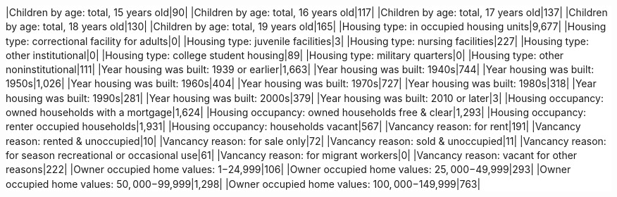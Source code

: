 |Children by age: total, 15 years old|90|
|Children by age: total, 16 years old|117|
|Children by age: total, 17 years old|137|
|Children by age: total, 18 years old|130|
|Children by age: total, 19 years old|165|
|Housing type: in occupied housing units|9,677|
|Housing type: correctional facility for adults|0|
|Housing type: juvenile facilities|3|
|Housing type: nursing facilities|227|
|Housing type: other institutional|0|
|Housing type: college student housing|89|
|Housing type: military quarters|0|
|Housing type: other noninstitutional|111|
|Year housing was built: 1939 or earlier|1,663|
|Year housing was built: 1940s|744|
|Year housing was built: 1950s|1,026|
|Year housing was built: 1960s|404|
|Year housing was built: 1970s|727|
|Year housing was built: 1980s|318|
|Year housing was built: 1990s|281|
|Year housing was built: 2000s|379|
|Year housing was built: 2010 or later|3|
|Housing occupancy: owned households with a mortgage|1,624|
|Housing occupancy: owned households free & clear|1,293|
|Housing occupancy: renter occupied households|1,931|
|Housing occupancy: households vacant|567|
|Vancancy reason: for rent|191|
|Vancancy reason: rented & unoccupied|10|
|Vancancy reason: for sale only|72|
|Vancancy reason: sold & unoccupied|11|
|Vancancy reason: for season recreational or occasional use|61|
|Vancancy reason: for migrant workers|0|
|Vancancy reason: vacant for other reasons|222|
|Owner occupied home values: $1-$24,999|106|
|Owner occupied home values: $25,000-$49,999|293|
|Owner occupied home values: $50,000-$99,999|1,298|
|Owner occupied home values: $100,000-$149,999|763|